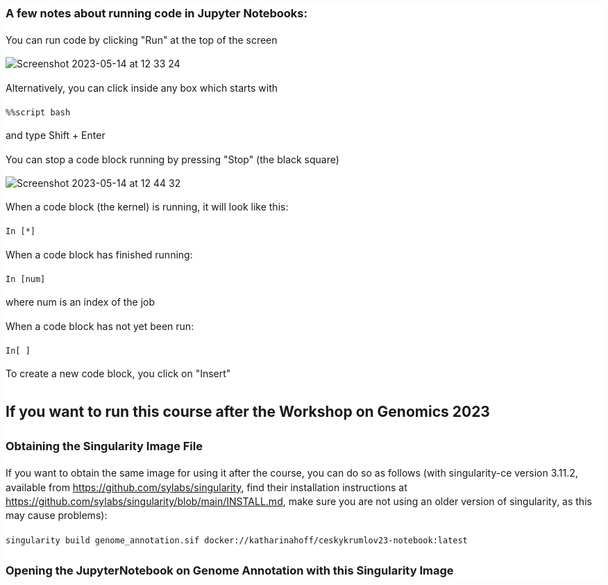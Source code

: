 ### A few notes about running code in Jupyter Notebooks:

You can run code by clicking "Run" at the top of the screen

<img width="650" alt="Screenshot 2023-05-14 at 12 33 24" src="https://github.com/KatharinaHoff/GenomeAnnotation_Workshop2023/assets/38511308/d9374ebe-a77d-493d-95b5-d5ad1668e992">

Alternatively, you can click inside any box which starts with

```
%%script bash
```

and type Shift + Enter

You can stop a code block running by pressing "Stop" (the black square)

<img width="567" alt="Screenshot 2023-05-14 at 12 44 32" src="https://github.com/KatharinaHoff/GenomeAnnotation_Workshop2023/assets/38511308/45e6d335-1476-408c-8ca5-ecf6a7456ba3">



When a code block (the kernel) is running, it will look like this:

```
In [*]
```

When a code block has finished running:

```
In [num]
```

where num is an index of the job

When a code block has not yet been run:

```
In[ ]
```

To create a new code block, you click on "Insert"


## If you want to run this course after the Workshop on Genomics 2023

### Obtaining the Singularity Image File

If you want to obtain the same image for using it after the course, you can do so as follows (with singularity-ce version 3.11.2, available from https://github.com/sylabs/singularity, find their installation instructions at https://github.com/sylabs/singularity/blob/main/INSTALL.md, make sure you are not using an older version of singularity, as this may cause problems):

```
singularity build genome_annotation.sif docker://katharinahoff/ceskykrumlov23-notebook:latest
```

### Opening the JupyterNotebook on Genome Annotation with this Singularity Image
